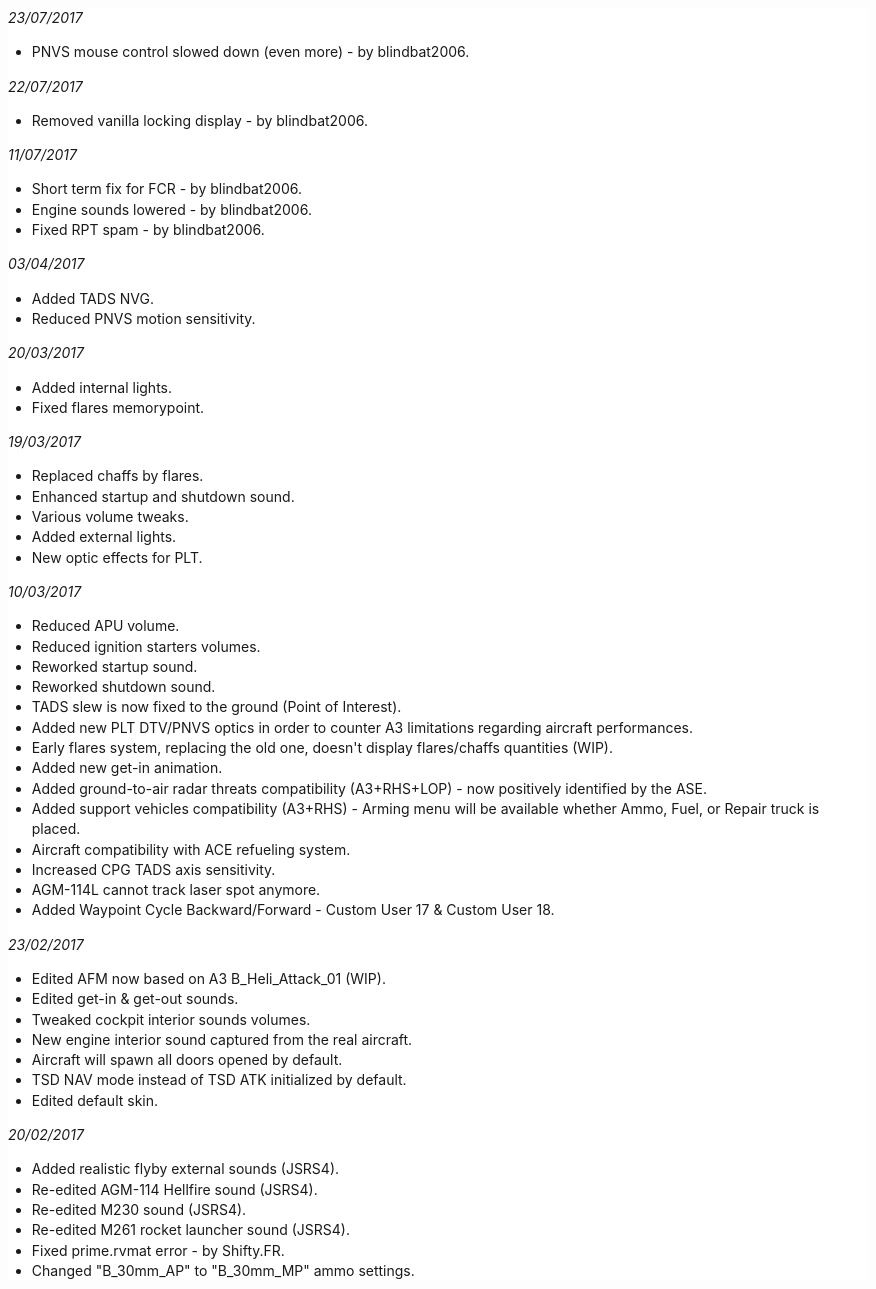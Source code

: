 *23/07/2017*
- PNVS mouse control slowed down (even more) - by blindbat2006.

*22/07/2017*
- Removed vanilla locking display - by blindbat2006.

*11/07/2017*
- Short term fix for FCR - by blindbat2006.
- Engine sounds lowered - by blindbat2006.
- Fixed RPT spam - by blindbat2006.

*03/04/2017*
- Added TADS NVG.
- Reduced PNVS motion sensitivity.

*20/03/2017*
- Added internal lights.
- Fixed flares memorypoint.

*19/03/2017*
- Replaced chaffs by flares.
- Enhanced startup and shutdown sound.
- Various volume tweaks.
- Added external lights.
- New optic effects for PLT.

*10/03/2017*
- Reduced APU volume.
- Reduced ignition starters volumes.
- Reworked startup sound.
- Reworked shutdown sound.
- TADS slew is now fixed to the ground (Point of Interest).
- Added new PLT DTV/PNVS optics in order to counter A3 limitations regarding aircraft performances.
- Early flares system, replacing the old one, doesn't display flares/chaffs quantities (WIP).
- Added new get-in animation.
- Added ground-to-air radar threats compatibility (A3+RHS+LOP) - now positively identified by the ASE.
- Added support vehicles compatibility (A3+RHS) - Arming menu will be available whether Ammo, Fuel, or Repair truck is placed.
- Aircraft compatibility with ACE refueling system.
- Increased CPG TADS axis sensitivity.
- AGM-114L cannot track laser spot anymore.
- Added Waypoint Cycle Backward/Forward - Custom User 17 & Custom User 18.

*23/02/2017*
- Edited AFM now based on A3 B_Heli_Attack_01 (WIP).
- Edited get-in & get-out sounds.
- Tweaked cockpit interior sounds volumes.
- New engine interior sound captured from the real aircraft.
- Aircraft will spawn all doors opened by default.
- TSD NAV mode instead of TSD ATK initialized by default.
- Edited default skin.

*20/02/2017*
- Added realistic flyby external sounds (JSRS4).
- Re-edited AGM-114 Hellfire sound (JSRS4).
- Re-edited M230 sound (JSRS4).
- Re-edited M261 rocket launcher sound (JSRS4).
- Fixed prime.rvmat error - by Shifty.FR.
- Changed "B_30mm_AP" to "B_30mm_MP" ammo settings.
